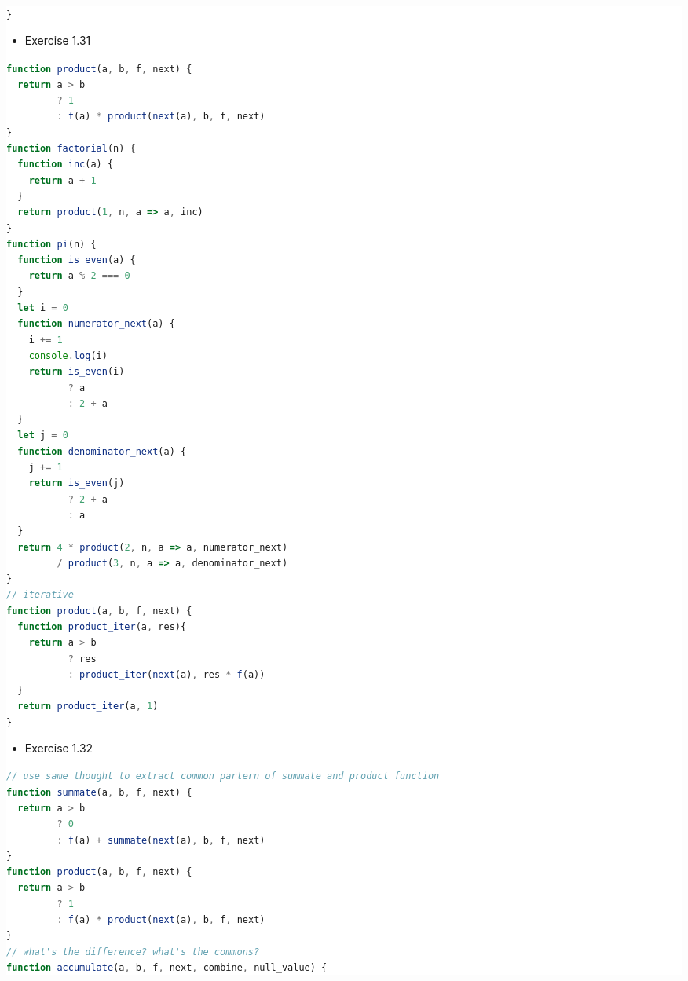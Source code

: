 ```javascript
}
```

- Exercise 1.31
```javascript
function product(a, b, f, next) {
  return a > b
         ? 1
         : f(a) * product(next(a), b, f, next)
}
function factorial(n) {
  function inc(a) {
    return a + 1
  }
  return product(1, n, a => a, inc)
}
function pi(n) {
  function is_even(a) {
    return a % 2 === 0
  }
  let i = 0
  function numerator_next(a) {
    i += 1
    console.log(i)
    return is_even(i)
           ? a
           : 2 + a
  }
  let j = 0
  function denominator_next(a) {
    j += 1
    return is_even(j)
           ? 2 + a
           : a
  }
  return 4 * product(2, n, a => a, numerator_next)
         / product(3, n, a => a, denominator_next)
}
// iterative
function product(a, b, f, next) {
  function product_iter(a, res){
    return a > b
           ? res
           : product_iter(next(a), res * f(a))
  }
  return product_iter(a, 1)
}
```

- Exercise 1.32
```javascript
// use same thought to extract common partern of summate and product function
function summate(a, b, f, next) {
  return a > b
         ? 0
         : f(a) + summate(next(a), b, f, next)
}
function product(a, b, f, next) {
  return a > b
         ? 1
         : f(a) * product(next(a), b, f, next)
}
// what's the difference? what's the commons?
function accumulate(a, b, f, next, combine, null_value) {
```